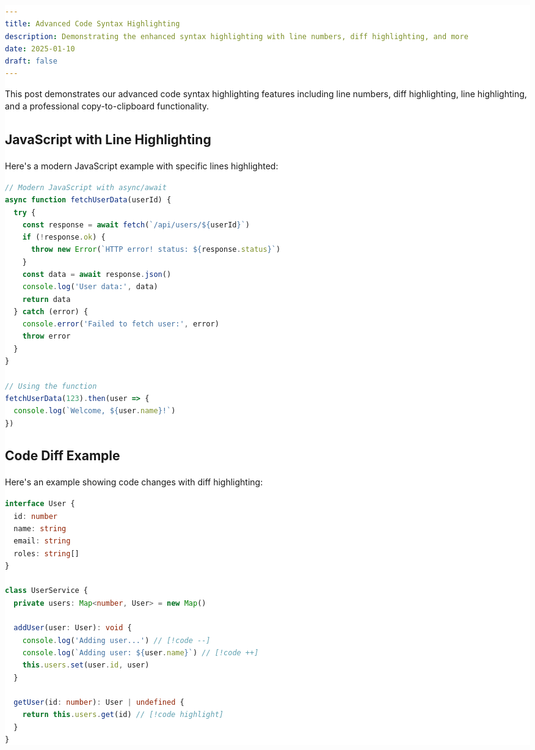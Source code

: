 ```yaml
---
title: Advanced Code Syntax Highlighting
description: Demonstrating the enhanced syntax highlighting with line numbers, diff highlighting, and more
date: 2025-01-10
draft: false
---
```


This post demonstrates our advanced code syntax highlighting features including line numbers, diff highlighting, line highlighting, and a professional copy-to-clipboard functionality.

## JavaScript with Line Highlighting

Here's a modern JavaScript example with specific lines highlighted:

```javascript [utils.js] {3,7-9}
// Modern JavaScript with async/await
async function fetchUserData(userId) {
  try {
    const response = await fetch(`/api/users/${userId}`)
    if (!response.ok) {
      throw new Error(`HTTP error! status: ${response.status}`)
    }
    const data = await response.json()
    console.log('User data:', data)
    return data
  } catch (error) {
    console.error('Failed to fetch user:', error)
    throw error
  }
}

// Using the function
fetchUserData(123).then(user => {
  console.log(`Welcome, ${user.name}!`)
})
```

## Code Diff Example

Here's an example showing code changes with diff highlighting:

```typescript [user.service.ts]
interface User {
  id: number
  name: string
  email: string
  roles: string[]
}

class UserService {
  private users: Map<number, User> = new Map()

  addUser(user: User): void {
    console.log('Adding user...') // [!code --]
    console.log(`Adding user: ${user.name}`) // [!code ++]
    this.users.set(user.id, user)
  }

  getUser(id: number): User | undefined {
    return this.users.get(id) // [!code highlight]
  }
}
```